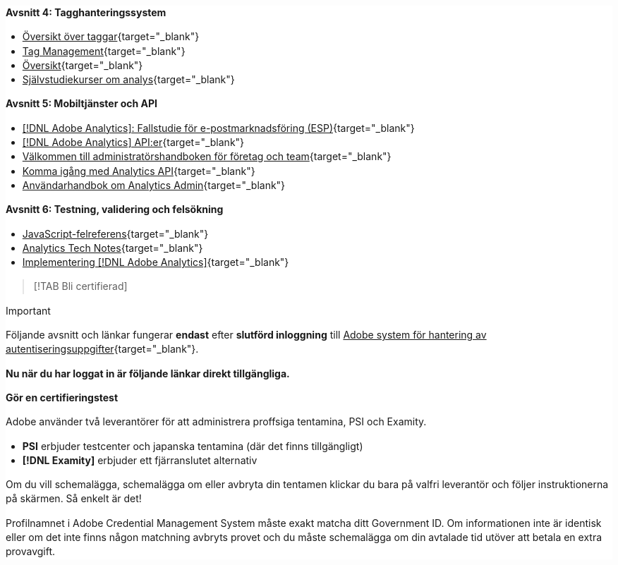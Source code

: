 **Avsnitt 4: Tagghanteringssystem**

* [Översikt över taggar](https://experienceleague.adobe.com/docs/experience-platform/tags/home.html?lang=sv){target="_blank"}
* [Tag Management](https://business.adobe.com/products/analytics/tag-management.html){target="_blank"}
* [Översikt](https://experienceleague.adobe.com/docs/platform-learn/implement-in-websites/overview.html){target="_blank"}
* [Självstudiekurser om analys](https://experienceleague.adobe.com/docs/analytics-learn/tutorials/overview.html){target="_blank"}

**Avsnitt 5: Mobiltjänster och API**

* [[!DNL Adobe Analytics]: Fallstudie för e-postmarknadsföring (ESP)](https://adobeexchangeec.zendesk.com/hc/en-us/articles/360003848112-Adobe-Analytics-Email-Marketing-ESP-Integration-Case-Study){target="_blank"}
* [[!DNL Adobe Analytics] API:er](https://adobedocs.github.io/analytics-2.0-apis/#/){target="_blank"}
* [Välkommen till administratörshandboken för företag och team](https://helpx.adobe.com/se/enterprise/admin-guide.html){target="_blank"}
* [Komma igång med Analytics API](https://developer.adobe.com/analytics-apis/docs/2.0/guides/){target="_blank"}
* [Användarhandbok om Analytics Admin](https://experienceleague.adobe.com/docs/analytics/admin/home.html){target="_blank"}

**Avsnitt 6: Testning, validering och felsökning**

* [JavaScript-felreferens](https://developer.mozilla.org/en-US/docs/Web/JavaScript/Reference/Errors){target="_blank"}
* [Analytics Tech Notes](https://experienceleague.adobe.com/docs/analytics/technotes/home.html){target="_blank"}
* [Implementering [!DNL Adobe Analytics]](https://experienceleague.adobe.com/docs/analytics/implementation/home.html){target="_blank"}

>[!TAB Bli certifierad]

>[!IMPORTANT]
>
>Följande avsnitt och länkar fungerar **endast**  efter **slutförd inloggning** till [Adobe system för hantering av autentiseringsuppgifter](https://www.certmetrics.com/adobe){target="_blank"}.


**Nu när du har loggat in är följande länkar direkt tillgängliga.**

**Gör en certifieringstest**

Adobe använder två leverantörer för att administrera proffsiga tentamina, PSI och Examity.

* **PSI** erbjuder testcenter och japanska tentamina (där det finns tillgängligt)
* **[!DNL Examity]** erbjuder ett fjärranslutet alternativ

Om du vill schemalägga, schemalägga om eller avbryta din tentamen klickar du bara på valfri leverantör och följer instruktionerna på skärmen. Så enkelt är det!

Profilnamnet i Adobe Credential Management System måste exakt matcha ditt Government ID. Om informationen inte är identisk eller om det inte finns någon matchning avbryts provet och du måste schemalägga om din avtalade tid utöver att betala en extra provavgift.
